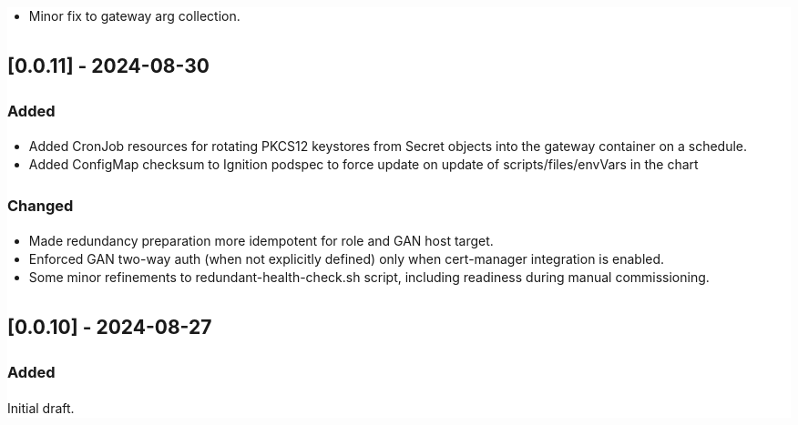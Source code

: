 - Minor fix to gateway arg collection.

## [0.0.11] - 2024-08-30

### Added

- Added CronJob resources for rotating PKCS12 keystores from Secret objects into the gateway container on a schedule.
- Added ConfigMap checksum to Ignition podspec to force update on update of scripts/files/envVars in the chart

### Changed

- Made redundancy preparation more idempotent for role and GAN host target.
- Enforced GAN two-way auth (when not explicitly defined) only when cert-manager integration is enabled.
- Some minor refinements to redundant-health-check.sh script, including readiness during manual commissioning.

## [0.0.10] - 2024-08-27

### Added

Initial draft.
